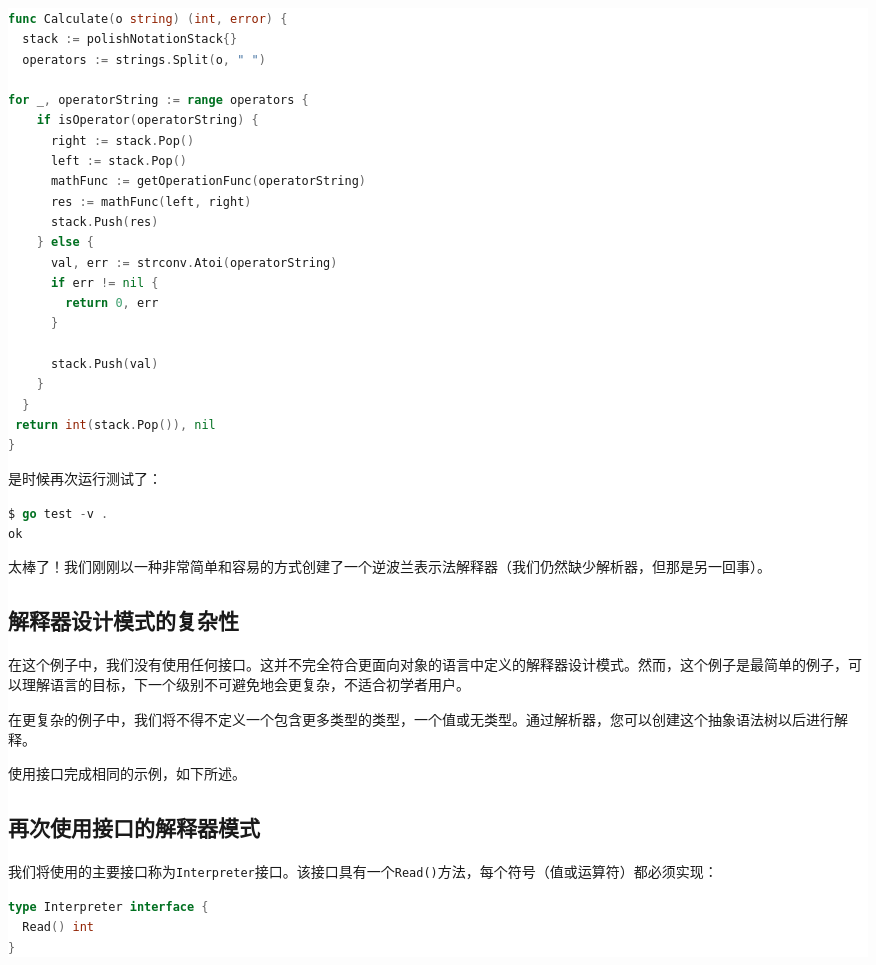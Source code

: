 ```go
func Calculate(o string) (int, error) { 
  stack := polishNotationStack{} 
  operators := strings.Split(o, " ") 

for _, operatorString := range operators { 
    if isOperator(operatorString) { 
      right := stack.Pop() 
      left := stack.Pop() 
      mathFunc := getOperationFunc(operatorString) 
      res := mathFunc(left, right) 
      stack.Push(res) 
    } else { 
      val, err := strconv.Atoi(operatorString) 
      if err != nil { 
        return 0, err 
      } 

      stack.Push(val) 
    } 
  } 
 return int(stack.Pop()), nil
}

```

是时候再次运行测试了：

```go
$ go test -v .
ok

```

太棒了！我们刚刚以一种非常简单和容易的方式创建了一个逆波兰表示法解释器（我们仍然缺少解析器，但那是另一回事）。

## 解释器设计模式的复杂性

在这个例子中，我们没有使用任何接口。这并不完全符合更面向对象的语言中定义的解释器设计模式。然而，这个例子是最简单的例子，可以理解语言的目标，下一个级别不可避免地会更复杂，不适合初学者用户。

在更复杂的例子中，我们将不得不定义一个包含更多类型的类型，一个值或无类型。通过解析器，您可以创建这个抽象语法树以后进行解释。

使用接口完成相同的示例，如下所述。

## 再次使用接口的解释器模式

我们将使用的主要接口称为`Interpreter`接口。该接口具有一个`Read()`方法，每个符号（值或运算符）都必须实现：

```go
type Interpreter interface { 
  Read() int 
} 

```
